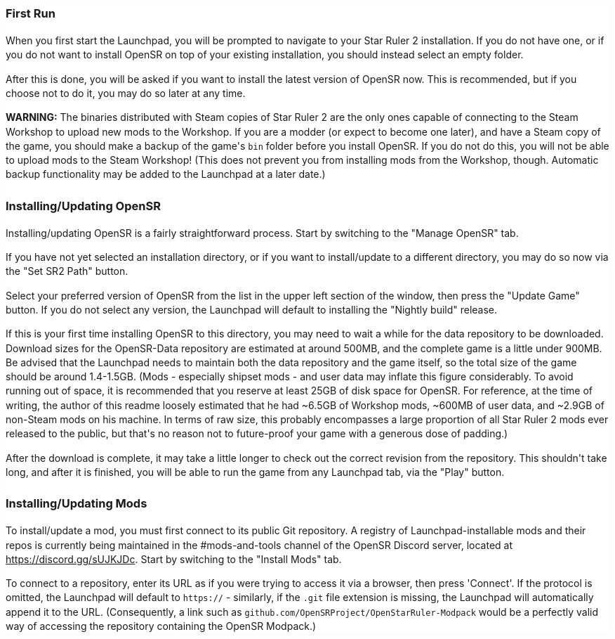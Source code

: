 ### First Run

When you first start the Launchpad, you will be prompted to navigate to your Star Ruler 2 installation. If you do not have one, or if you do not want to install OpenSR on top of your existing installation, you should instead select an empty folder.

After this is done, you will be asked if you want to install the latest version of OpenSR now. This is recommended, but if you choose not to do it, you may do so later at any time.

**WARNING:** The binaries distributed with Steam copies of Star Ruler 2 are the only ones capable of connecting to the Steam Workshop to upload new mods to the Workshop. If you are a modder (or expect to become one later), and have a Steam copy of the game, you should make a backup of the game's `bin` folder before you install OpenSR. If you do not do this, you will not be able to upload mods to the Steam Workshop! (This does not prevent you from installing mods from the Workshop, though. Automatic backup functionality may be added to the Launchpad at a later date.)

### Installing/Updating OpenSR

Installing/updating OpenSR is a fairly straightforward process. Start by switching to the "Manage OpenSR" tab.

If you have not yet selected an installation directory, or if you want to install/update to a different directory, you may do so now via the "Set SR2 Path" button.

Select your preferred version of OpenSR from the list in the upper left section of the window, then press the "Update Game" button. If you do not select any version, the Launchpad will default to installing the "Nightly build" release.

If this is your first time installing OpenSR to this directory, you may need to wait a while for the data repository to be downloaded. Download sizes for the OpenSR-Data repository are estimated at around 500MB, and the complete game is a little under 900MB. Be advised that the Launchpad needs to maintain both the data repository and the game itself, so the total size of the game should be around 1.4-1.5GB. (Mods - especially shipset mods - and user data may inflate this figure considerably. To avoid running out of space, it is recommended that you reserve at least 25GB of disk space for OpenSR. For reference, at the time of writing, the author of this readme loosely estimated that he had ~6.5GB of Workshop mods, ~600MB of user data, and ~2.9GB of non-Steam mods on his machine. In terms of raw size, this probably encompasses a large proportion of all Star Ruler 2 mods ever released to the public, but that's no reason not to future-proof your game with a generous dose of padding.)

After the download is complete, it may take a little longer to check out the correct revision from the repository. This shouldn't take long, and after it is finished, you will be able to run the game from any Launchpad tab, via the "Play" button.

### Installing/Updating Mods

To install/update a mod, you must first connect to its public Git repository. A registry of Launchpad-installable mods and their repos is currently being maintained in the #mods-and-tools channel of the OpenSR Discord server, located at https://discord.gg/sUJKJDc. Start by switching to the "Install Mods" tab.

To connect to a repository, enter its URL as if you were trying to access it via a browser, then press 'Connect'. If the protocol is omitted, the Launchpad will default to `https://` - similarly, if the `.git` file extension is missing, the Launchpad will automatically append it to the URL. (Consequently, a link such as `github.com/OpenSRProject/OpenStarRuler-Modpack` would be a perfectly valid way of accessing the repository containing the OpenSR Modpack.)
